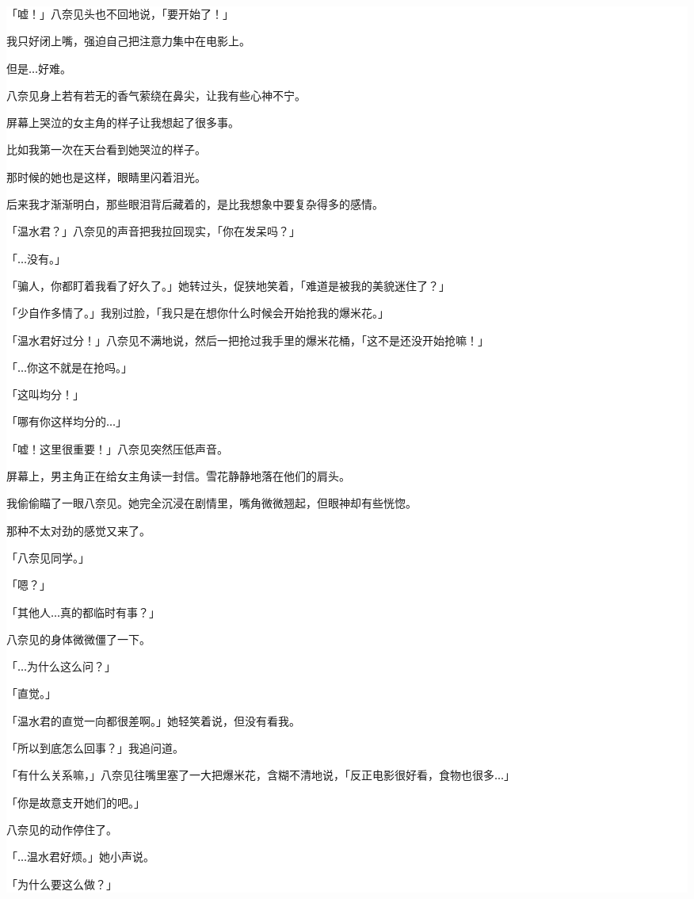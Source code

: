 「嘘！」八奈见头也不回地说，「要开始了！」

我只好闭上嘴，强迫自己把注意力集中在电影上。

但是...好难。

八奈见身上若有若无的香气萦绕在鼻尖，让我有些心神不宁。

屏幕上哭泣的女主角的样子让我想起了很多事。

比如我第一次在天台看到她哭泣的样子。

那时候的她也是这样，眼睛里闪着泪光。

后来我才渐渐明白，那些眼泪背后藏着的，是比我想象中要复杂得多的感情。

「温水君？」八奈见的声音把我拉回现实，「你在发呆吗？」

「...没有。」

「骗人，你都盯着我看了好久了。」她转过头，促狭地笑着，「难道是被我的美貌迷住了？」

「少自作多情了。」我别过脸，「我只是在想你什么时候会开始抢我的爆米花。」

「温水君好过分！」八奈见不满地说，然后一把抢过我手里的爆米花桶，「这不是还没开始抢嘛！」

「...你这不就是在抢吗。」

「这叫均分！」

「哪有你这样均分的...」

「嘘！这里很重要！」八奈见突然压低声音。

屏幕上，男主角正在给女主角读一封信。雪花静静地落在他们的肩头。

我偷偷瞄了一眼八奈见。她完全沉浸在剧情里，嘴角微微翘起，但眼神却有些恍惚。

那种不太对劲的感觉又来了。

「八奈见同学。」

「嗯？」

「其他人...真的都临时有事？」

八奈见的身体微微僵了一下。

「...为什么这么问？」

「直觉。」

「温水君的直觉一向都很差啊。」她轻笑着说，但没有看我。

「所以到底怎么回事？」我追问道。

「有什么关系嘛，」八奈见往嘴里塞了一大把爆米花，含糊不清地说，「反正电影很好看，食物也很多...」

「你是故意支开她们的吧。」

八奈见的动作停住了。

「...温水君好烦。」她小声说。

「为什么要这么做？」
